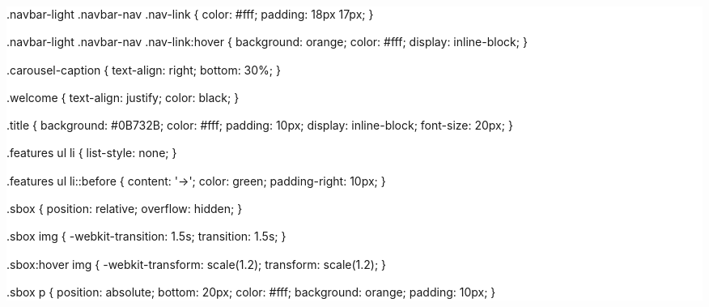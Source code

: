 .navbar-light .navbar-nav .nav-link {
  color: #fff;
  padding: 18px 17px;
}

.navbar-light .navbar-nav .nav-link:hover {
  background: orange;
  color: #fff;
  display: inline-block;
}

.carousel-caption {
  text-align: right;
  bottom: 30%;
}

.welcome {
  text-align: justify;
  color: black;
}

.title {
  background: #0B732B;
  color: #fff;
  padding: 10px;
  display: inline-block;
  font-size: 20px;
}

.features ul li {
  list-style: none;
}

.features ul li::before {
  content: '→';
  color: green;
  padding-right: 10px;
}

.sbox {
  position: relative;
  overflow: hidden;
}

.sbox img {
  -webkit-transition: 1.5s;
  transition: 1.5s;
}

.sbox:hover img {
  -webkit-transform: scale(1.2);
          transform: scale(1.2);
}

.sbox p {
  position: absolute;
  bottom: 20px;
  color: #fff;
  background: orange;
  padding: 10px;
}
